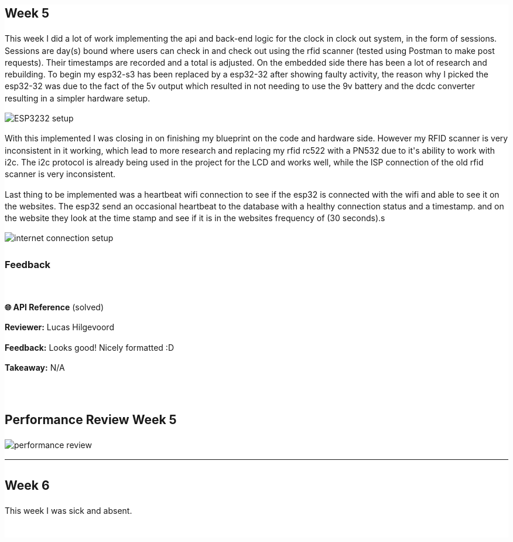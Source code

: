 ## Week 5

This week I did a lot of work implementing the api and back-end logic for the clock in clock out system, in the form of sessions. Sessions are day(s) bound where users can check in and check out using the rfid scanner (tested using Postman to make post requests). Their timestamps are recorded and a total is adjusted. On the embedded side there has been a lot of research and rebuilding. To begin my esp32-s3 has been replaced by a esp32-32 after showing faulty activity, the reason why I picked the esp32-32 was due to the fact of the 5v output which resulted in not needing to use the 9v battery and the dcdc converter resulting in a simpler hardware setup.

<img src="../../assets/images/learningjournal/esp3232.png" alt="ESP3232 setup" width="500" />

With this implemented I was closing in on finishing my blueprint on the code and hardware side. However my RFID scanner is very inconsistent in it working, which lead to more research and replacing my rfid rc522 with a PN532 due to it's ability to work with i2c. The i2c protocol is already being used in the project for the LCD and works well, while the ISP connection of the old rfid scanner is very inconsistent.

Last thing to be implemented was a heartbeat wifi connection to see if the esp32 is connected with the wifi and able to see it on the websites. The esp32 send an occasional heartbeat to the database with a healthy connection status and a timestamp. and on the website they look at the time stamp and see if it is in the websites frequency of (30 seconds).s

<img src="../../assets/images/learningjournal/internetconnection.png" alt="internet connection setup" width="500" />

<br>

### Feedback

<br>

**🌐 API Reference** (solved)

**Reviewer:** Lucas Hilgevoord

**Feedback:** Looks good! Nicely formatted :D

**Takeaway:** N/A

<br>

## Performance Review Week 5
<img src="../../assets/images/learningjournal/reviews/IoTw6-Lars.png" alt="performance review" width="500" />

<br>

---

## Week 6

This week I was sick and absent.

<br>
